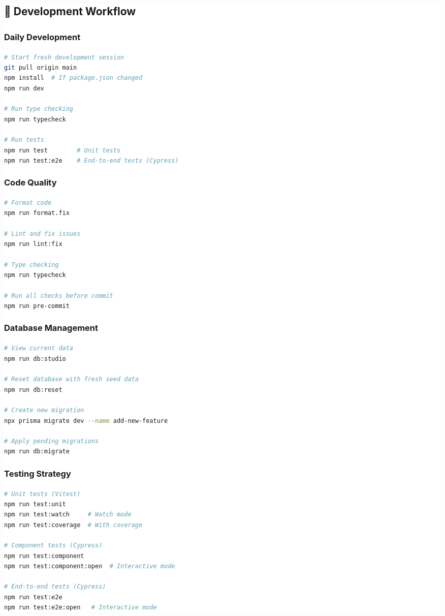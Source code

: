 
## 🔄 Development Workflow

### Daily Development
```bash
# Start fresh development session
git pull origin main
npm install  # If package.json changed
npm run dev

# Run type checking
npm run typecheck

# Run tests
npm run test        # Unit tests
npm run test:e2e    # End-to-end tests (Cypress)
```

### Code Quality
```bash
# Format code
npm run format.fix

# Lint and fix issues
npm run lint:fix

# Type checking
npm run typecheck

# Run all checks before commit
npm run pre-commit
```

### Database Management
```bash
# View current data
npm run db:studio

# Reset database with fresh seed data
npm run db:reset

# Create new migration
npx prisma migrate dev --name add-new-feature

# Apply pending migrations
npm run db:migrate
```

### Testing Strategy
```bash
# Unit tests (Vitest)
npm run test:unit
npm run test:watch     # Watch mode
npm run test:coverage  # With coverage

# Component tests (Cypress)
npm run test:component
npm run test:component:open  # Interactive mode

# End-to-end tests (Cypress)
npm run test:e2e
npm run test:e2e:open   # Interactive mode

```